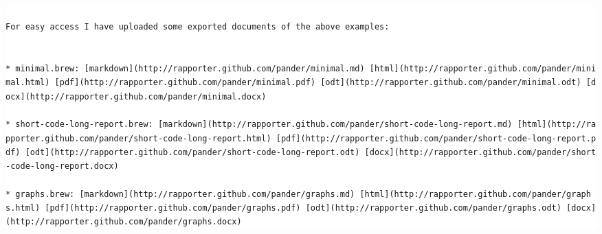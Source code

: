                                                                                                                                                                                                                                                                                                                                                                                                                                                                                                                                                                                                                                                                                                                                                                                                                                           
                                                                                                                                                                                                                                                                                                                                                                                                                                                                                                                                                                                                                                                                                                                                                                                                                                          For easy access I have uploaded some exported documents of the above examples:
                                                                                                                                                                                                                                                                                                                                                                                                                                                                                                                                                                                                                                                                                                                                                                                                                                          
                                                                                                                                                                                                                                                                                                                                                                                                                                                                                                                                                                                                                                                                                                                                                                                                                                            * minimal.brew: [markdown](http://rapporter.github.com/pander/minimal.md) [html](http://rapporter.github.com/pander/minimal.html) [pdf](http://rapporter.github.com/pander/minimal.pdf) [odt](http://rapporter.github.com/pander/minimal.odt) [docx](http://rapporter.github.com/pander/minimal.docx)
                                                                                                                                                                                                                                                                                                                                                                                                                                                                                                                                                                                                                                                                                                                                                                                                                                              * short-code-long-report.brew: [markdown](http://rapporter.github.com/pander/short-code-long-report.md) [html](http://rapporter.github.com/pander/short-code-long-report.html) [pdf](http://rapporter.github.com/pander/short-code-long-report.pdf) [odt](http://rapporter.github.com/pander/short-code-long-report.odt) [docx](http://rapporter.github.com/pander/short-code-long-report.docx)
                                                                                                                                                                                                                                                                                                                                                                                                                                                                                                                                                                                                                                                                                                                                                                                                                                                * graphs.brew: [markdown](http://rapporter.github.com/pander/graphs.md) [html](http://rapporter.github.com/pander/graphs.html) [pdf](http://rapporter.github.com/pander/graphs.pdf) [odt](http://rapporter.github.com/pander/graphs.odt) [docx](http://rapporter.github.com/pander/graphs.docx)
